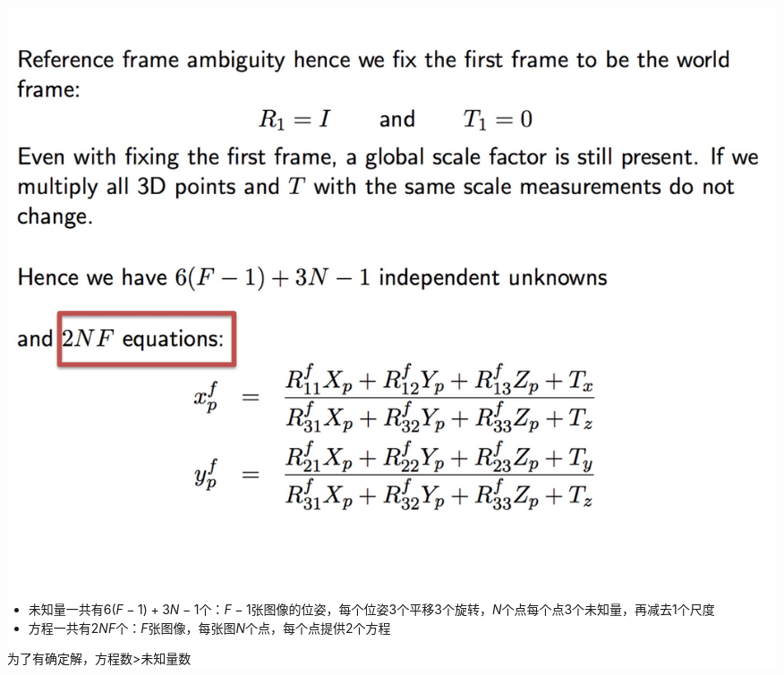 ![3D_motion_structure_multiple_views 11](media/15076363577854/3D_motion_structure_multiple_views%2011.jpeg)


- 未知量一共有$6(F-1)+3N-1$个：$F-1$张图像的位姿，每个位姿3个平移3个旋转，$N$个点每个点3个未知量，再减去1个尺度
- 方程一共有$2NF$个：$F$张图像，每张图$N$个点，每个点提供$2$个方程

为了有确定解，方程数$>$未知量数

